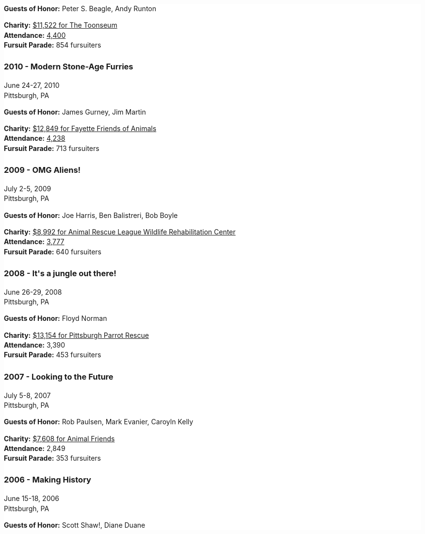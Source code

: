 **Guests of Honor:** Peter S. Beagle, Andy Runton

**Charity:** [$11,522 for The Toonseum](/2011-charity-followup)<br>
**Attendance:** [4,400](/anthrocon-attendance-graphs)<br>
**Fursuit Parade:** 854 fursuiters

### **2010 - Modern Stone-Age Furries**

June 24-27, 2010<br>
Pittsburgh, PA

**Guests of Honor:** James Gurney, Jim Martin

**Charity:** [$12,849 for Fayette Friends of Animals](/2010-charity-followup)<br>
**Attendance:** [4,238](/anthrocon-attendance-graphs)<br>
**Fursuit Parade:** 713 fursuiters

### **2009 - OMG Aliens!**

July 2-5, 2009<br>
Pittsburgh, PA

**Guests of Honor:** Joe Harris, Ben Balistreri, Bob Boyle

**Charity:** [$8,992 for Animal Rescue League Wildlife Rehabilitation Center](/2009-charity-followup)<br>
**Attendance:** [3,777](/anthrocon-attendance-graphs)<br>
**Fursuit Parade:** 640 fursuiters

### **2008 - It's a jungle out there!**

June 26-29, 2008<br>
Pittsburgh, PA

**Guests of Honor:** Floyd Norman

**Charity:** [$13,154 for Pittsburgh Parrot Rescue](/2008-charity-followup)<br>
**Attendance:** 3,390<br>
**Fursuit Parade:** 453 fursuiters

### **2007 - Looking to the Future**

July 5-8, 2007<br>
Pittsburgh, PA

**Guests of Honor:** Rob Paulsen, Mark Evanier, Caroyln Kelly

**Charity:** [$7,608 for Animal Friends](/2007-charity-followup)<br>
**Attendance:** 2,849<br>
**Fursuit Parade:** 353 fursuiters

### **2006 - Making History**

June 15-18, 2006<br>
Pittsburgh, PA

**Guests of Honor:** Scott Shaw!, Diane Duane
